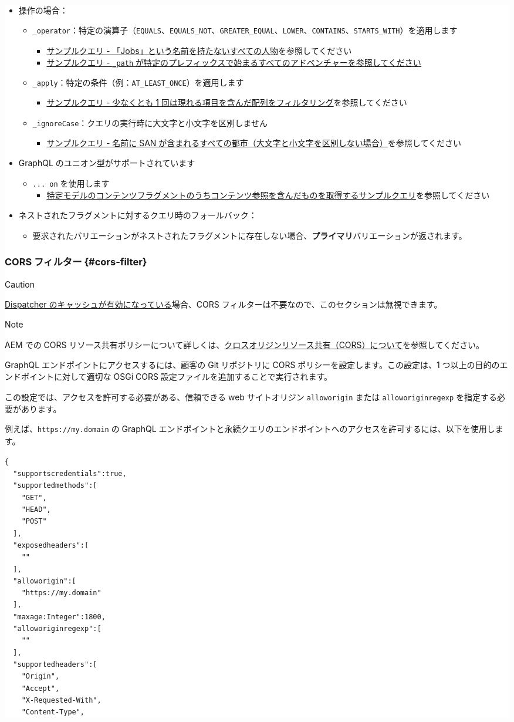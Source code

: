    * 操作の場合：

      * `_operator`：特定の演算子（`EQUALS`、`EQUALS_NOT`、`GREATER_EQUAL`、`LOWER`、`CONTAINS`、`STARTS_WITH`）を適用します
         * [サンプルクエリ - 「Jobs」という名前を持たないすべての人物](/help/sites-developing/headless/graphql-api/content-fragments-graphql-samples.md#sample-all-persons-not-jobs)を参照してください
         * [サンプルクエリ - `_path` が特定のプレフィックスで始まるすべてのアドベンチャーを参照してください](/help/sites-developing/headless/graphql-api/content-fragments-graphql-samples.md#sample-wknd-all-adventures-cycling-path-filter)

      * `_apply`：特定の条件（例：`AT_LEAST_ONCE`）を適用します
         * [サンプルクエリ - 少なくとも 1 回は現れる項目を含んだ配列をフィルタリング](/help/sites-developing/headless/graphql-api/content-fragments-graphql-samples.md#sample-array-item-occur-at-least-once)を参照してください

      * `_ignoreCase`：クエリの実行時に大文字と小文字を区別しません
         * [サンプルクエリ - 名前に SAN が含まれるすべての都市（大文字と小文字を区別しない場合）](/help/sites-developing/headless/graphql-api/content-fragments-graphql-samples.md#sample-all-cities-san-ignore-case)を参照してください

* GraphQL のユニオン型がサポートされています

   * `... on` を使用します
      * [特定モデルのコンテンツフラグメントのうちコンテンツ参照を含んだものを取得するサンプルクエリ](/help/sites-developing/headless/graphql-api/content-fragments-graphql-samples.md#sample-wknd-fragment-specific-model-content-reference)を参照してください

* ネストされたフラグメントに対するクエリ時のフォールバック：

   * 要求されたバリエーションがネストされたフラグメントに存在しない場合、**プライマリ**&#x200B;バリエーションが返されます。

### CORS フィルター {#cors-filter}

>[!CAUTION]
>
>[Dispatcher のキャッシュが有効になっている](#graphql-persisted-queries-enabling-caching-dispatcher)場合、CORS フィルターは不要なので、このセクションは無視できます。

>[!NOTE]
>
>AEM での CORS リソース共有ポリシーについて詳しくは、[クロスオリジンリソース共有（CORS）について](https://experienceleague.adobe.com/docs/experience-manager-learn/foundation/security/understand-cross-origin-resource-sharing.html?lang=ja#understand-cross-origin-resource-sharing-(cors))を参照してください。

GraphQL エンドポイントにアクセスするには、顧客の Git リポジトリに CORS ポリシーを設定します。この設定は、1 つ以上の目的のエンドポイントに対して適切な OSGi CORS 設定ファイルを追加することで実行されます。

この設定では、アクセスを許可する必要がある、信頼できる web サイトオリジン `alloworigin` または `alloworiginregexp` を指定する必要があります。

例えば、`https://my.domain` の GraphQL エンドポイントと永続クエリのエンドポイントへのアクセスを許可するには、以下を使用します。

```xml
{
  "supportscredentials":true,
  "supportedmethods":[
    "GET",
    "HEAD",
    "POST"
  ],
  "exposedheaders":[
    ""
  ],
  "alloworigin":[
    "https://my.domain"
  ],
  "maxage:Integer":1800,
  "alloworiginregexp":[
    ""
  ],
  "supportedheaders":[
    "Origin",
    "Accept",
    "X-Requested-With",
    "Content-Type",
```